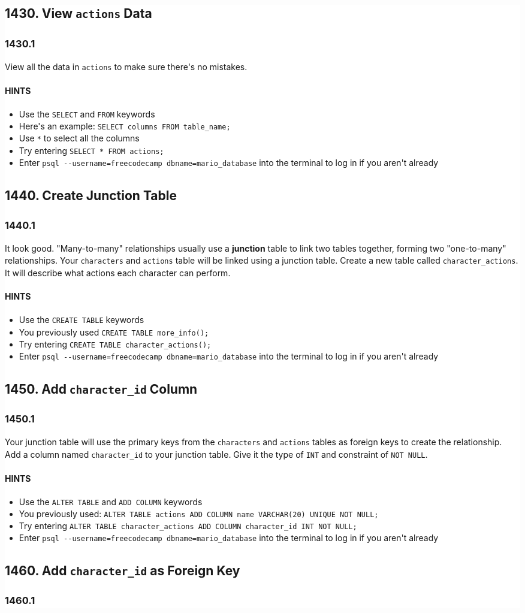 ## 1430. View `actions` Data

### 1430.1

View all the data in `actions` to make sure there's no mistakes.

#### HINTS

- Use the `SELECT` and `FROM` keywords
- Here's an example: `SELECT columns FROM table_name;`
- Use `*` to select all the columns
- Try entering `SELECT * FROM actions;`
- Enter `psql --username=freecodecamp dbname=mario_database` into the terminal to log in if you aren't already

## 1440. Create Junction Table

### 1440.1

It look good. "Many-to-many" relationships usually use a **junction** table to link two tables together, forming two "one-to-many" relationships. Your `characters` and `actions` table will be linked using a junction table. Create a new table called `character_actions`. It will describe what actions each character can perform.

#### HINTS

- Use the `CREATE TABLE` keywords
- You previously used `CREATE TABLE more_info();`
- Try entering `CREATE TABLE character_actions();`
- Enter `psql --username=freecodecamp dbname=mario_database` into the terminal to log in if you aren't already

## 1450. Add `character_id` Column

### 1450.1

Your junction table will use the primary keys from the `characters` and `actions` tables as foreign keys to create the relationship. Add a column named `character_id` to your junction table. Give it the type of `INT` and constraint of `NOT NULL`.

#### HINTS

- Use the `ALTER TABLE` and `ADD COLUMN` keywords
- You previously used: `ALTER TABLE actions ADD COLUMN name VARCHAR(20) UNIQUE NOT NULL;`
- Try entering `ALTER TABLE character_actions ADD COLUMN character_id INT NOT NULL;`
- Enter `psql --username=freecodecamp dbname=mario_database` into the terminal to log in if you aren't already

## 1460. Add `character_id` as Foreign Key

### 1460.1
